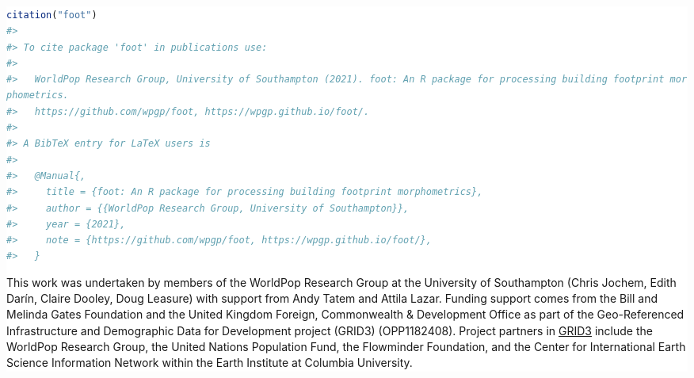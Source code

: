 ``` r
citation("foot")
#> 
#> To cite package 'foot' in publications use:
#> 
#>   WorldPop Research Group, University of Southampton (2021). foot: An R package for processing building footprint morphometrics.
#>   https://github.com/wpgp/foot, https://wpgp.github.io/foot/.
#> 
#> A BibTeX entry for LaTeX users is
#> 
#>   @Manual{,
#>     title = {foot: An R package for processing building footprint morphometrics},
#>     author = {{WorldPop Research Group, University of Southampton}},
#>     year = {2021},
#>     note = {https://github.com/wpgp/foot, https://wpgp.github.io/foot/},
#>   }
```

This work was undertaken by members of the WorldPop Research Group at
the University of Southampton (Chris Jochem, Edith Darín, Claire Dooley,
Doug Leasure) with support from Andy Tatem and Attila Lazar. Funding
support comes from the Bill and Melinda Gates Foundation and the United
Kingdom Foreign, Commonwealth & Development Office as part of the
Geo-Referenced Infrastructure and Demographic Data for Development
project (GRID3) (OPP1182408). Project partners in
[GRID3](https://grid3.org/) include the WorldPop Research Group, the
United Nations Population Fund, the Flowminder Foundation, and the
Center for International Earth Science Information Network within the
Earth Institute at Columbia University.
